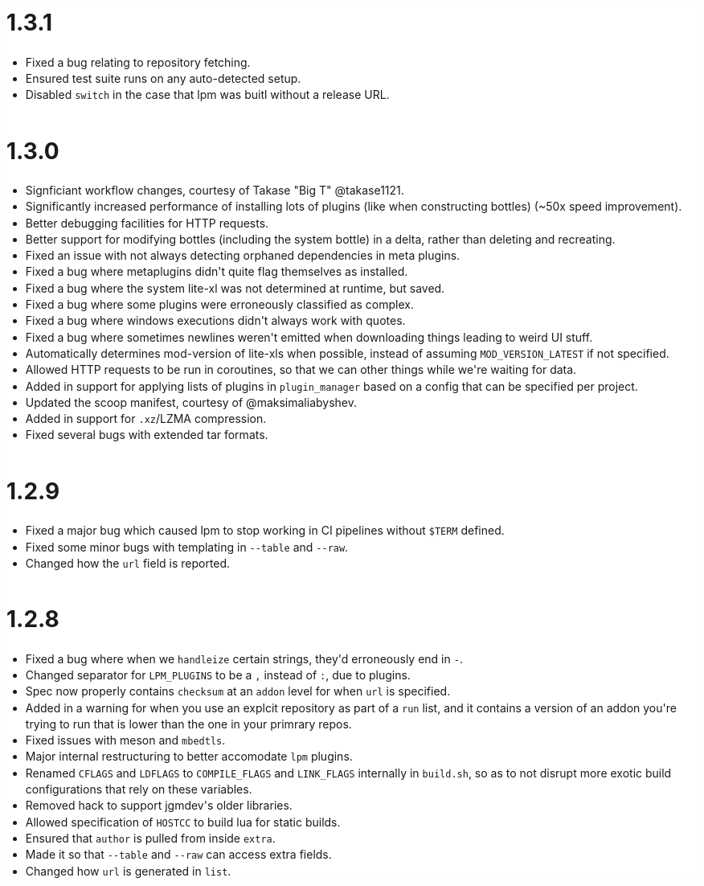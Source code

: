 # 1.3.1

* Fixed a bug relating to repository fetching.
* Ensured test suite runs on any auto-detected setup.
* Disabled `switch` in the case that lpm was buitl without a release URL.

# 1.3.0

* Signficiant workflow changes, courtesy of Takase "Big T" @takase1121.
* Significantly increased performance of installing lots of plugins (like when constructing bottles) (~50x speed improvement).
* Better debugging facilities for HTTP requests.
* Better support for modifying bottles (including the system bottle) in a delta, rather than deleting and recreating.
* Fixed an issue with not always detecting orphaned dependencies in meta plugins.
* Fixed a bug where metaplugins didn't quite flag themselves as installed.
* Fixed a bug where the system lite-xl was not determined at runtime, but saved.
* Fixed a bug where some plugins were erroneously classified as complex.
* Fixed a bug where windows executions didn't always work with quotes.
* Fixed a bug where sometimes newlines weren't emitted when downloading things leading to weird UI stuff.
* Automatically determines mod-version of lite-xls when possible, instead of assuming `MOD_VERSION_LATEST` if not specified.
* Allowed HTTP requests to be run in coroutines, so that we can other things while we're waiting for data.
* Added in support for applying lists of plugins in `plugin_manager` based on a config that can be specified per project.
* Updated the scoop manifest, courtesy of @maksimaliabyshev.
* Added in support for `.xz`/LZMA compression.
* Fixed several bugs with extended tar formats.

# 1.2.9

* Fixed a major bug which caused lpm to stop working in CI pipelines without `$TERM` defined.
* Fixed some minor bugs with templating in `--table` and `--raw`.
* Changed how the `url` field is reported.

# 1.2.8

* Fixed a bug where when we `handleize` certain strings, they'd erroneously end in `-`.
* Changed separator for `LPM_PLUGINS` to be a `,` instead of `:`, due to plugins.
* Spec now properly contains `checksum` at an `addon` level for when `url` is specified.
* Added in a warning for when you use an explcit repository as part of a `run` list, and it contains a version of an addon you're trying to run that is lower than the one in your primrary repos.
* Fixed issues with meson and `mbedtls`.
* Major internal restructuring to better accomodate `lpm` plugins.
* Renamed `CFLAGS` and `LDFLAGS` to `COMPILE_FLAGS` and `LINK_FLAGS` internally in `build.sh`, so as to not disrupt more exotic build configurations that rely on these variables.
* Removed hack to support jgmdev's older libraries.
* Allowed specification of `HOSTCC` to build lua for static builds.
* Ensured that `author` is pulled from inside `extra`.
* Made it so that `--table` and `--raw` can access extra fields.
* Changed how `url` is generated in `list`.
